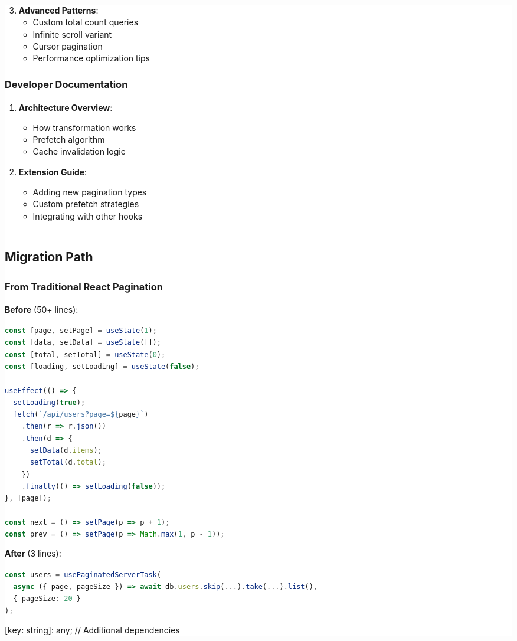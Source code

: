 3. **Advanced Patterns**:
   - Custom total count queries
   - Infinite scroll variant
   - Cursor pagination
   - Performance optimization tips

### Developer Documentation

1. **Architecture Overview**:
   - How transformation works
   - Prefetch algorithm
   - Cache invalidation logic

2. **Extension Guide**:
   - Adding new pagination types
   - Custom prefetch strategies
   - Integrating with other hooks

---

## Migration Path

### From Traditional React Pagination

**Before** (50+ lines):
```typescript
const [page, setPage] = useState(1);
const [data, setData] = useState([]);
const [total, setTotal] = useState(0);
const [loading, setLoading] = useState(false);

useEffect(() => {
  setLoading(true);
  fetch(`/api/users?page=${page}`)
    .then(r => r.json())
    .then(d => {
      setData(d.items);
      setTotal(d.total);
    })
    .finally(() => setLoading(false));
}, [page]);

const next = () => setPage(p => p + 1);
const prev = () => setPage(p => Math.max(1, p - 1));
```

**After** (3 lines):
```typescript
const users = usePaginatedServerTask(
  async ({ page, pageSize }) => await db.users.skip(...).take(...).list(),
  { pageSize: 20 }
);
```


  [key: string]: any;  // Additional dependencies